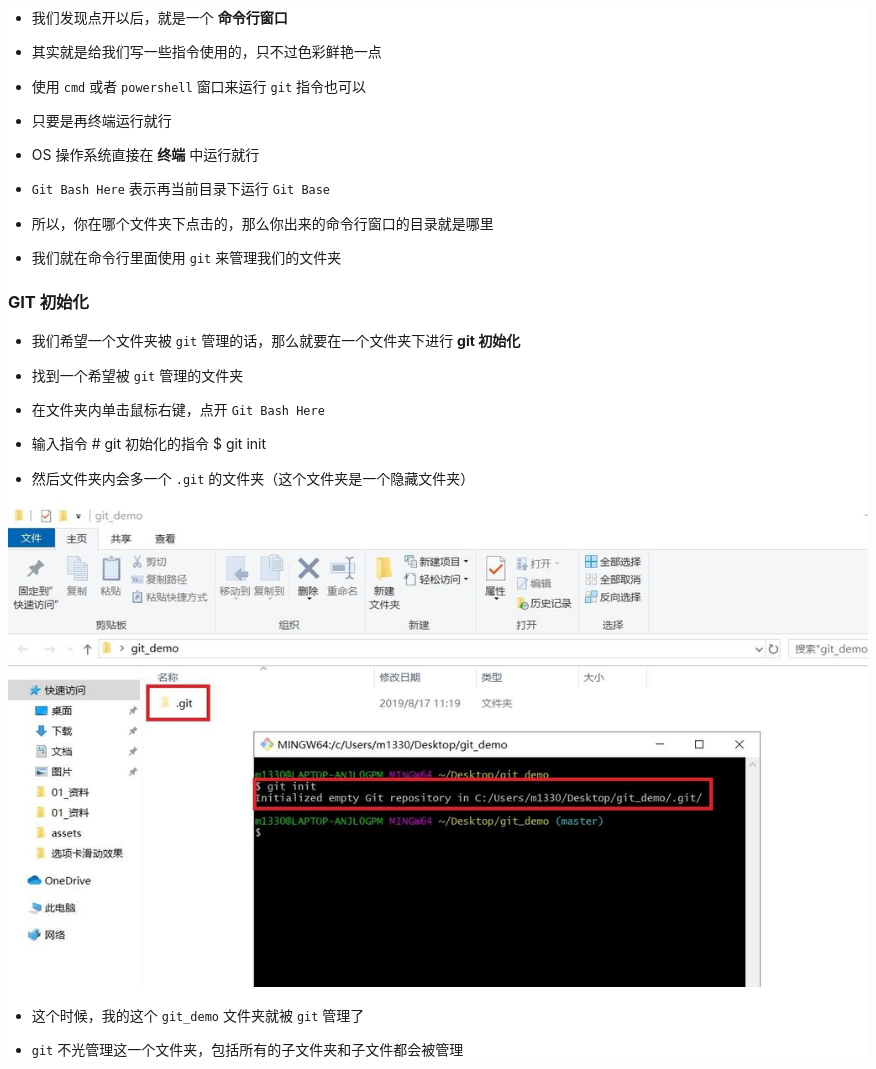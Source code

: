 - 我们发现点开以后，就是一个 **命令行窗口**
- 其实就是给我们写一些指令使用的，只不过色彩鲜艳一点

- 使用 `cmd` 或者 `powershell` 窗口来运行 `git` 指令也可以
- 只要是再终端运行就行

- OS 操作系统直接在 **终端** 中运行就行

- `Git Bash Here` 表示再当前目录下运行 `Git Base`
- 所以，你在哪个文件夹下点击的，那么你出来的命令行窗口的目录就是哪里

- 我们就在命令行里面使用 `git` 来管理我们的文件夹

### **GIT 初始化**

- 我们希望一个文件夹被 `git` 管理的话，那么就要在一个文件夹下进行 **git 初始化**
- 找到一个希望被 `git` 管理的文件夹

- 在文件夹内单击鼠标右键，点开 `Git Bash Here`
- 输入指令
  \# git 初始化的指令
  $ git init

- 然后文件夹内会多一个 `.git` 的文件夹（这个文件夹是一个隐藏文件夹）

![img](image/1609156239682-08fbdaec-15eb-43fa-a3b8-aefe72797680.png)

- 这个时候，我的这个 `git_demo` 文件夹就被 `git` 管理了

- `git` 不光管理这一个文件夹，包括所有的子文件夹和子文件都会被管理
